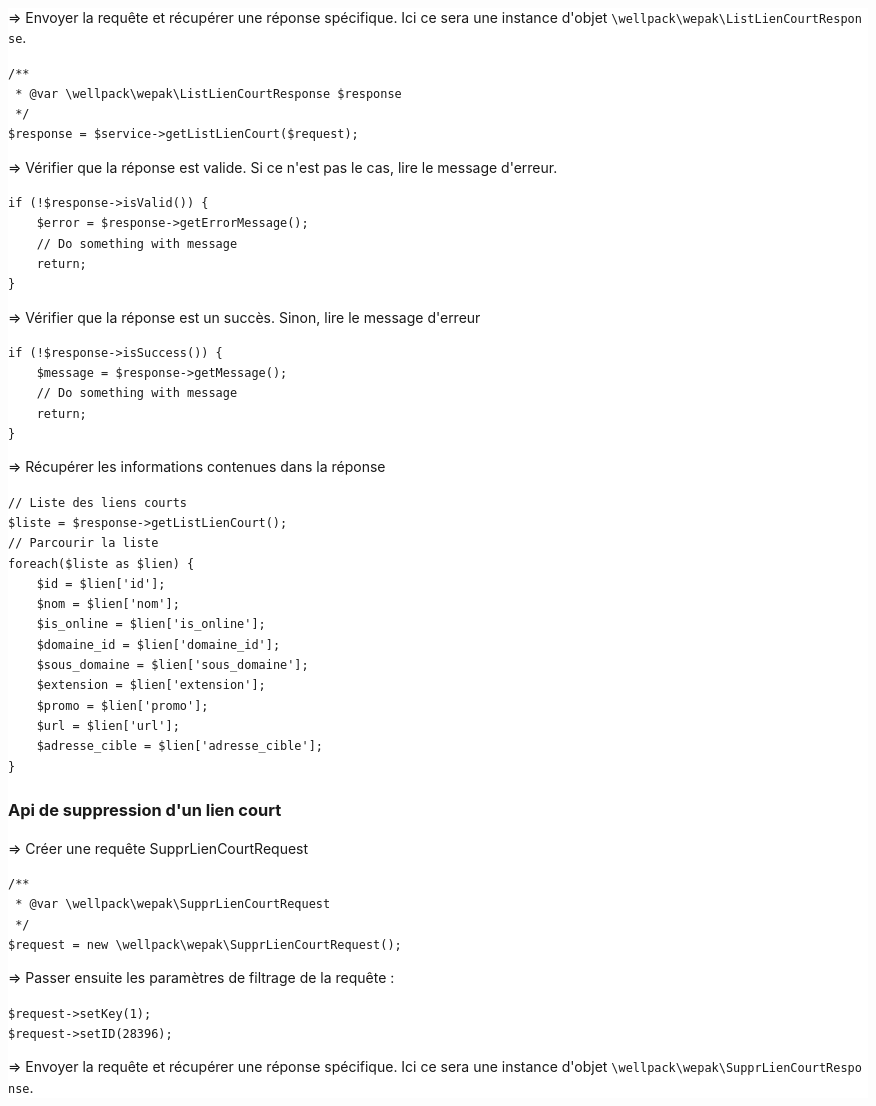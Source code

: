 => Envoyer la requête et récupérer une réponse spécifique. Ici ce sera une instance d'objet `\wellpack\wepak\ListLienCourtResponse`.

    /**
     * @var \wellpack\wepak\ListLienCourtResponse $response
     */
    $response = $service->getListLienCourt($request);

=> Vérifier que la réponse est valide. Si ce n'est pas le cas, lire le message d'erreur.

    if (!$response->isValid()) {
        $error = $response->getErrorMessage();
        // Do something with message
        return;
    }

=> Vérifier que la réponse est un succès. Sinon, lire le message d'erreur

    if (!$response->isSuccess()) {
        $message = $response->getMessage();
        // Do something with message
        return;
    }

=> Récupérer les informations contenues dans la réponse

    // Liste des liens courts
    $liste = $response->getListLienCourt();
    // Parcourir la liste
    foreach($liste as $lien) {
        $id = $lien['id'];
        $nom = $lien['nom'];
        $is_online = $lien['is_online'];
        $domaine_id = $lien['domaine_id'];
        $sous_domaine = $lien['sous_domaine'];
        $extension = $lien['extension'];
        $promo = $lien['promo'];
        $url = $lien['url'];
        $adresse_cible = $lien['adresse_cible'];
    }


### Api de suppression d'un lien court

=> Créer une requête SupprLienCourtRequest

    /**
     * @var \wellpack\wepak\SupprLienCourtRequest
     */
    $request = new \wellpack\wepak\SupprLienCourtRequest();

=> Passer ensuite les paramètres de filtrage de la requête :

    $request->setKey(1);
    $request->setID(28396);

=> Envoyer la requête et récupérer une réponse spécifique. Ici ce sera une instance d'objet `\wellpack\wepak\SupprLienCourtResponse`.
